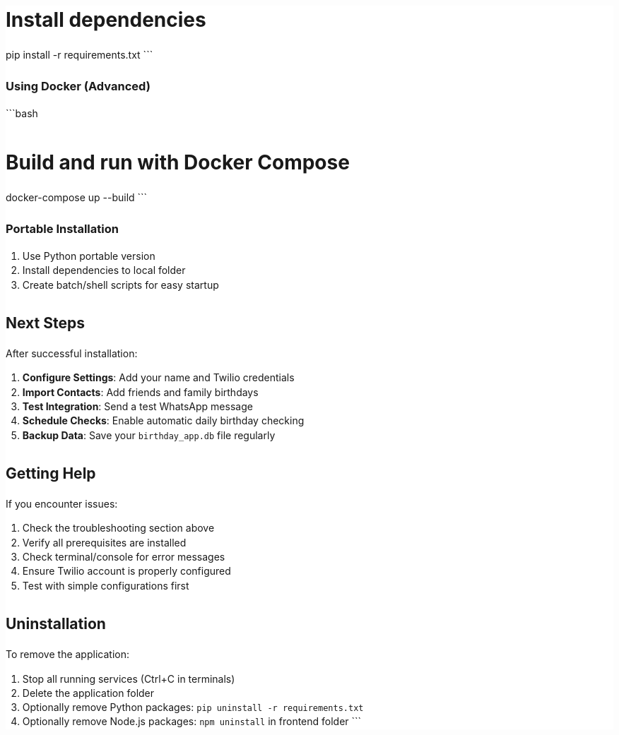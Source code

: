 # Install dependencies
pip install -r requirements.txt
\`\`\`

### Using Docker (Advanced)

\`\`\`bash
# Build and run with Docker Compose
docker-compose up --build
\`\`\`

### Portable Installation

1. Use Python portable version
2. Install dependencies to local folder
3. Create batch/shell scripts for easy startup

## Next Steps

After successful installation:

1. **Configure Settings**: Add your name and Twilio credentials
2. **Import Contacts**: Add friends and family birthdays
3. **Test Integration**: Send a test WhatsApp message
4. **Schedule Checks**: Enable automatic daily birthday checking
5. **Backup Data**: Save your `birthday_app.db` file regularly

## Getting Help

If you encounter issues:

1. Check the troubleshooting section above
2. Verify all prerequisites are installed
3. Check terminal/console for error messages
4. Ensure Twilio account is properly configured
5. Test with simple configurations first

## Uninstallation

To remove the application:

1. Stop all running services (Ctrl+C in terminals)
2. Delete the application folder
3. Optionally remove Python packages: `pip uninstall -r requirements.txt`
4. Optionally remove Node.js packages: `npm uninstall` in frontend folder
\`\`\`

```json file="" isHidden
